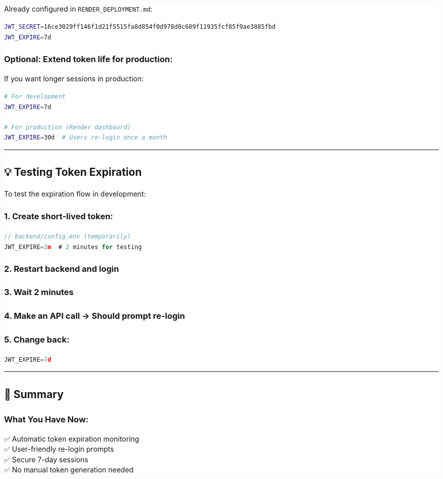 Already configured in `RENDER_DEPLOYMENT.md`:

```bash
JWT_SECRET=16ce3029ff146f1d21f5515fa8d854f0d978d8c689f11935fcf85f9ae3885fbd
JWT_EXPIRE=7d
```

### **Optional: Extend token life for production:**

If you want longer sessions in production:

```bash
# For development
JWT_EXPIRE=7d

# For production (Render dashboard)
JWT_EXPIRE=30d  # Users re-login once a month
```

---

## 💡 **Testing Token Expiration**

To test the expiration flow in development:

### **1. Create short-lived token:**

```javascript
// backend/config.env (temporarily)
JWT_EXPIRE=2m  # 2 minutes for testing
```

### **2. Restart backend and login**

### **3. Wait 2 minutes**

### **4. Make an API call → Should prompt re-login**

### **5. Change back:**
```javascript
JWT_EXPIRE=7d
```

---

## 🎯 **Summary**

### **What You Have Now:**
✅ Automatic token expiration monitoring  
✅ User-friendly re-login prompts  
✅ Secure 7-day sessions  
✅ No manual token generation needed  
